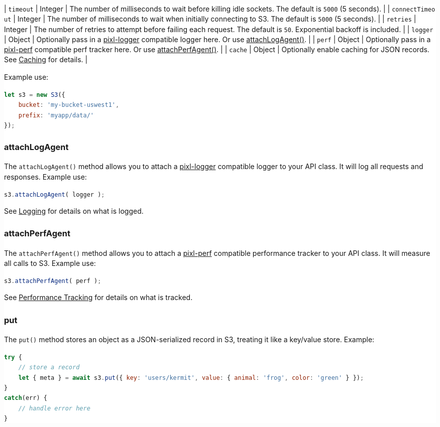 | `timeout` | Integer | The number of milliseconds to wait before killing idle sockets.  The default is `5000` (5 seconds). |
| `connectTimeout` | Integer | The number of milliseconds to wait when initially connecting to S3.  The default is `5000` (5 seconds). |
| `retries` | Integer | The number of retries to attempt before failing each request.  The default is `50`.  Exponential backoff is included. |
| `logger` | Object | Optionally pass in a [pixl-logger](https://github.com/jhuckaby/pixl-logger) compatible logger here.  Or use [attachLogAgent()](#attachlogagent). |
| `perf` | Object | Optionally pass in a [pixl-perf](https://github.com/jhuckaby/pixl-perf) compatible perf tracker here.  Or use [attachPerfAgent()](#attachperfagent). |
| `cache` | Object | Optionally enable caching for JSON records.  See [Caching](#caching) for details. |

Example use:

```js
let s3 = new S3({
	bucket: 'my-bucket-uswest1',
	prefix: 'myapp/data/'
});
```

### attachLogAgent

The `attachLogAgent()` method allows you to attach a [pixl-logger](https://github.com/jhuckaby/pixl-logger) compatible logger to your API class.  It will log all requests and responses.  Example use:

```js
s3.attachLogAgent( logger );
```

See [Logging](#logging) for details on what is logged.

### attachPerfAgent

The `attachPerfAgent()` method allows you to attach a [pixl-perf](https://github.com/jhuckaby/pixl-perf) compatible performance tracker to your API class.  It will measure all calls to S3.  Example use:

```js
s3.attachPerfAgent( perf );
```

See [Performance Tracking](#performance-tracking) for details on what is tracked.

### put

The `put()` method stores an object as a JSON-serialized record in S3, treating it like a key/value store.  Example:

```js
try {
	// store a record
	let { meta } = await s3.put({ key: 'users/kermit', value: { animal: 'frog', color: 'green' } });
}
catch(err) {
	// handle error here
}
```
